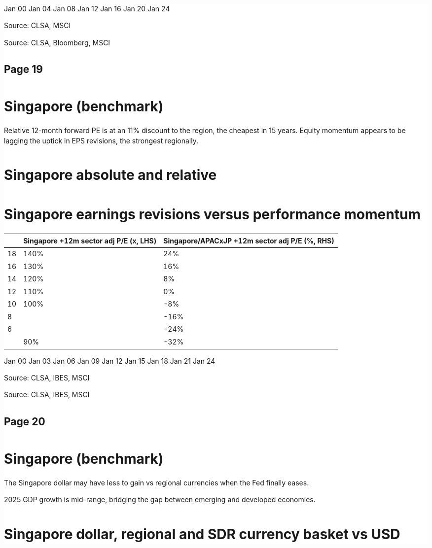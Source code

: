 Jan 00  Jan 04  Jan 08  Jan 12  Jan 16  Jan 20  Jan 24

Source: CLSA, MSCI

Source: CLSA, Bloomberg, MSCI

Page 19
---
# Singapore (benchmark)

Relative 12-month forward PE is at an 11% discount to the region, the cheapest in 15 years. Equity momentum appears to be lagging the uptick in EPS revisions, the strongest regionally.

# Singapore absolute and relative

# Singapore earnings revisions versus performance momentum

| |Singapore +12m sector adj P/E (x, LHS)|Singapore/APACxJP +12m sector adj P/E (%, RHS)|
|---|---|---|
|18|140%|24%|
|16|130%|16%|
|14|120%|8%|
|12|110%|0%|
|10|100%|-8%|
|8| |-16%|
|6| |-24%|
| |90%|-32%|

Jan 00 Jan 03 Jan 06 Jan 09 Jan 12 Jan 15 Jan 18 Jan 21 Jan 24

Source: CLSA, IBES, MSCI

Source: CLSA, IBES, MSCI

Page 20
---
# Singapore (benchmark)

The Singapore dollar may have less to gain vs regional currencies when the Fed finally eases.

2025 GDP growth is mid-range, bridging the gap between emerging and developed economies.

# Singapore dollar, regional and SDR currency basket vs USD
